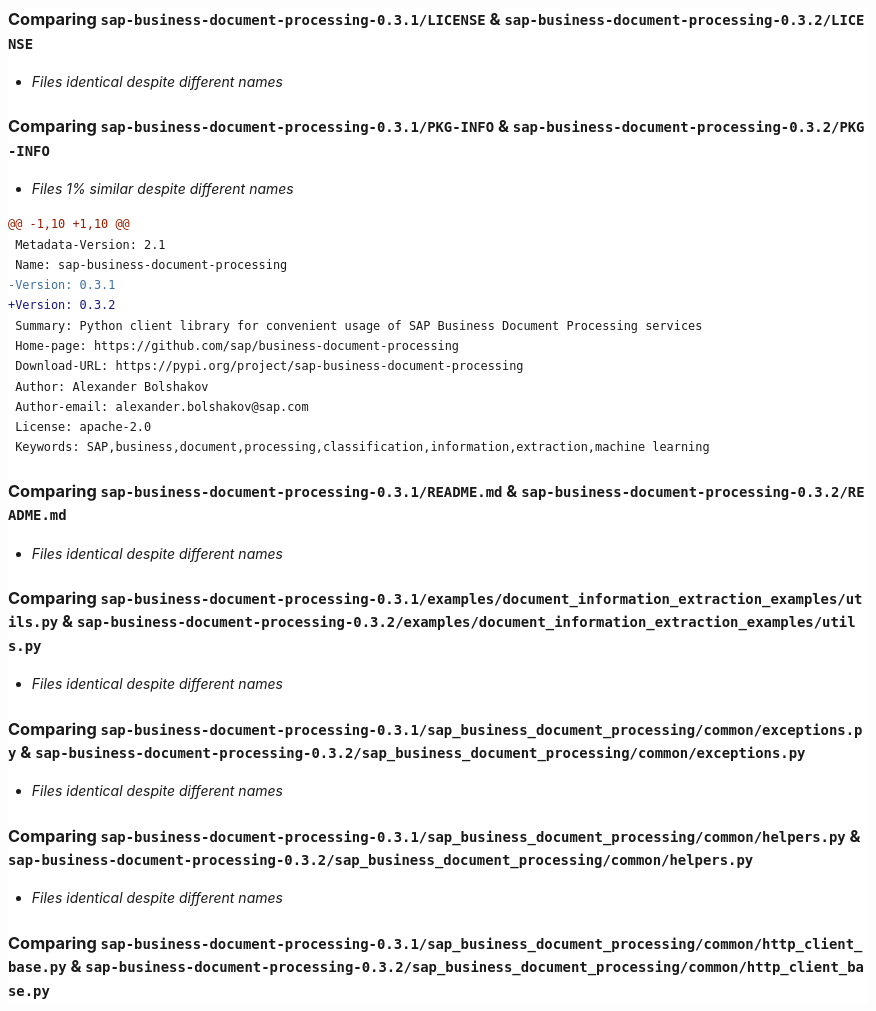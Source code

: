 ### Comparing `sap-business-document-processing-0.3.1/LICENSE` & `sap-business-document-processing-0.3.2/LICENSE`

 * *Files identical despite different names*

### Comparing `sap-business-document-processing-0.3.1/PKG-INFO` & `sap-business-document-processing-0.3.2/PKG-INFO`

 * *Files 1% similar despite different names*

```diff
@@ -1,10 +1,10 @@
 Metadata-Version: 2.1
 Name: sap-business-document-processing
-Version: 0.3.1
+Version: 0.3.2
 Summary: Python client library for convenient usage of SAP Business Document Processing services
 Home-page: https://github.com/sap/business-document-processing
 Download-URL: https://pypi.org/project/sap-business-document-processing
 Author: Alexander Bolshakov
 Author-email: alexander.bolshakov@sap.com
 License: apache-2.0
 Keywords: SAP,business,document,processing,classification,information,extraction,machine learning
```

### Comparing `sap-business-document-processing-0.3.1/README.md` & `sap-business-document-processing-0.3.2/README.md`

 * *Files identical despite different names*

### Comparing `sap-business-document-processing-0.3.1/examples/document_information_extraction_examples/utils.py` & `sap-business-document-processing-0.3.2/examples/document_information_extraction_examples/utils.py`

 * *Files identical despite different names*

### Comparing `sap-business-document-processing-0.3.1/sap_business_document_processing/common/exceptions.py` & `sap-business-document-processing-0.3.2/sap_business_document_processing/common/exceptions.py`

 * *Files identical despite different names*

### Comparing `sap-business-document-processing-0.3.1/sap_business_document_processing/common/helpers.py` & `sap-business-document-processing-0.3.2/sap_business_document_processing/common/helpers.py`

 * *Files identical despite different names*

### Comparing `sap-business-document-processing-0.3.1/sap_business_document_processing/common/http_client_base.py` & `sap-business-document-processing-0.3.2/sap_business_document_processing/common/http_client_base.py`

